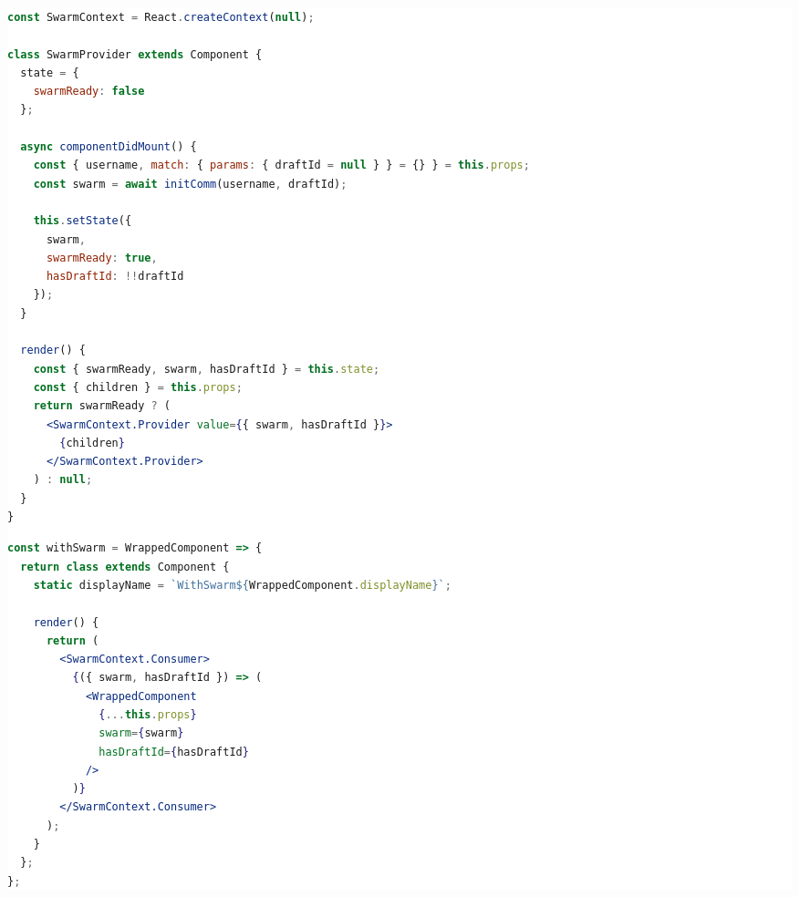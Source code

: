 ```jsx
const SwarmContext = React.createContext(null);

class SwarmProvider extends Component {
  state = {
    swarmReady: false
  };

  async componentDidMount() {
    const { username, match: { params: { draftId = null } } = {} } = this.props;
    const swarm = await initComm(username, draftId);

    this.setState({
      swarm,
      swarmReady: true,
      hasDraftId: !!draftId
    });
  }

  render() {
    const { swarmReady, swarm, hasDraftId } = this.state;
    const { children } = this.props;
    return swarmReady ? (
      <SwarmContext.Provider value={{ swarm, hasDraftId }}>
        {children}
      </SwarmContext.Provider>
    ) : null;
  }
}
```

```jsx
const withSwarm = WrappedComponent => {
  return class extends Component {
    static displayName = `WithSwarm${WrappedComponent.displayName}`;

    render() {
      return (
        <SwarmContext.Consumer>
          {({ swarm, hasDraftId }) => (
            <WrappedComponent
              {...this.props}
              swarm={swarm}
              hasDraftId={hasDraftId}
            />
          )}
        </SwarmContext.Consumer>
      );
    }
  };
};
```
